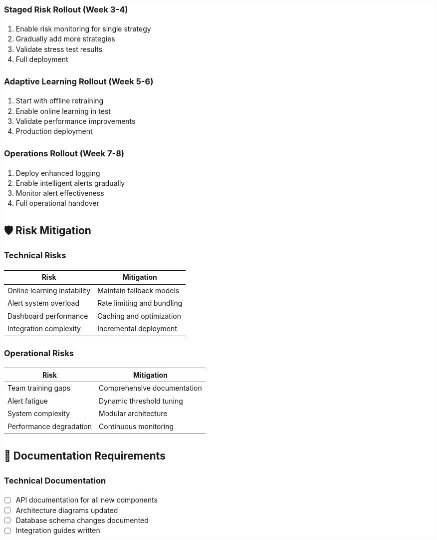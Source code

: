 ### Staged Risk Rollout (Week 3-4)
1. Enable risk monitoring for single strategy
2. Gradually add more strategies
3. Validate stress test results
4. Full deployment

### Adaptive Learning Rollout (Week 5-6)
1. Start with offline retraining
2. Enable online learning in test
3. Validate performance improvements
4. Production deployment

### Operations Rollout (Week 7-8)
1. Deploy enhanced logging
2. Enable intelligent alerts gradually
3. Monitor alert effectiveness
4. Full operational handover

## 🛡️ Risk Mitigation

### Technical Risks
| Risk | Mitigation |
|------|------------|
| Online learning instability | Maintain fallback models |
| Alert system overload | Rate limiting and bundling |
| Dashboard performance | Caching and optimization |
| Integration complexity | Incremental deployment |

### Operational Risks
| Risk | Mitigation |
|------|------------|
| Team training gaps | Comprehensive documentation |
| Alert fatigue | Dynamic threshold tuning |
| System complexity | Modular architecture |
| Performance degradation | Continuous monitoring |

## 📝 Documentation Requirements

### Technical Documentation
- [ ] API documentation for all new components
- [ ] Architecture diagrams updated
- [ ] Database schema changes documented
- [ ] Integration guides written
